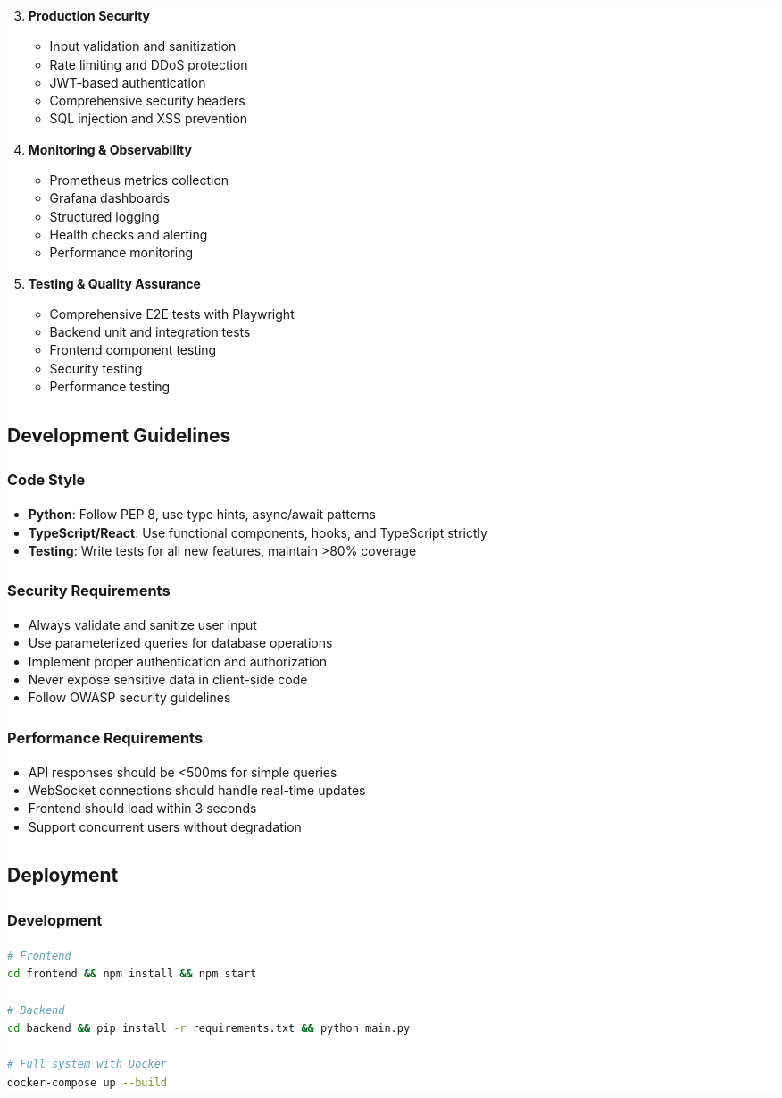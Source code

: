 3. **Production Security**
   - Input validation and sanitization
   - Rate limiting and DDoS protection
   - JWT-based authentication
   - Comprehensive security headers
   - SQL injection and XSS prevention

4. **Monitoring & Observability**
   - Prometheus metrics collection
   - Grafana dashboards
   - Structured logging
   - Health checks and alerting
   - Performance monitoring

5. **Testing & Quality Assurance**
   - Comprehensive E2E tests with Playwright
   - Backend unit and integration tests
   - Frontend component testing
   - Security testing
   - Performance testing

## Development Guidelines

### Code Style
- **Python**: Follow PEP 8, use type hints, async/await patterns
- **TypeScript/React**: Use functional components, hooks, and TypeScript strictly
- **Testing**: Write tests for all new features, maintain >80% coverage

### Security Requirements
- Always validate and sanitize user input
- Use parameterized queries for database operations
- Implement proper authentication and authorization
- Never expose sensitive data in client-side code
- Follow OWASP security guidelines

### Performance Requirements
- API responses should be <500ms for simple queries
- WebSocket connections should handle real-time updates
- Frontend should load within 3 seconds
- Support concurrent users without degradation

## Deployment

### Development
```bash
# Frontend
cd frontend && npm install && npm start

# Backend
cd backend && pip install -r requirements.txt && python main.py

# Full system with Docker
docker-compose up --build
```
